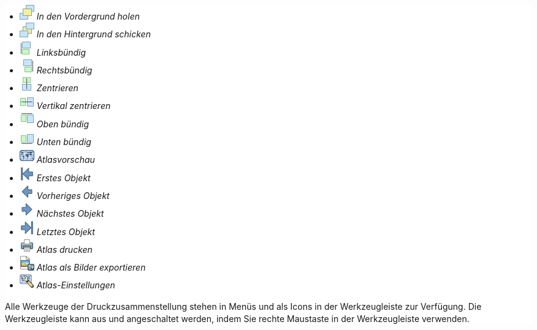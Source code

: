 * <img src="../../../images/mActionMoveItemsToTop.png" /> *In den Vordergrund holen*
* <img src="../../../images/mActionMoveItemsToBottom.png" /> *In den Hintergrund schicken*
* <img src="../../../images/mActionAlignLeft.png" /> *Linksbündig*
* <img src="../../../images/mActionAlignRight.png" /> *Rechtsbündig*
* <img src="../../../images/mActionAlignHCenter.png" /> *Zentrieren*
* <img src="../../../images/mActionAlignVCenter.png" /> *Vertikal zentrieren*
* <img src="../../../images/mActionAlignTop.png" /> *Oben bündig*
* <img src="../../../images/mActionAlignBottom.png" /> *Unten bündig*
* <img src="../../../images/mIconAtlas.png" /> *Atlasvorschau*
* <img src="../../../images/mActionAtlasFirst.png" /> *Erstes Objekt*
* <img src="../../../images/mActionAtlasPrev.png" /> *Vorheriges Objekt*
* <img src="../../../images/mActionAtlasNext.png" /> *Nächstes Objekt*
* <img src="../../../images/mActionAtlasLast.png" /> *Letztes Objekt*
* <img src="../../../images/mActionFilePrint.png" /> *Atlas drucken*
* <img src="../../../images/mActionSaveMapAsImage.png" /> *Atlas als Bilder exportieren*
* <img src="../../../images/mActionAtlasSettings.png" /> *Atlas-Einstellungen*

Alle Werkzeuge der Druckzusammenstellung stehen in Menüs und als Icons in der Werkzeugleiste zur Verfügung. Die Werkzeugleiste kann aus und angeschaltet werden, indem Sie rechte Maustaste in der Werkzeugleiste verwenden.
